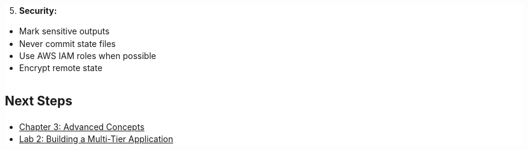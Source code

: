5. **Security:**
- Mark sensitive outputs
- Never commit state files
- Use AWS IAM roles when possible
- Encrypt remote state

## Next Steps

- [Chapter 3: Advanced Concepts](../03-advanced/README.md)
- [Lab 2: Building a Multi-Tier Application](../05-labs/intermediate/lab2-multi-tier.md)
